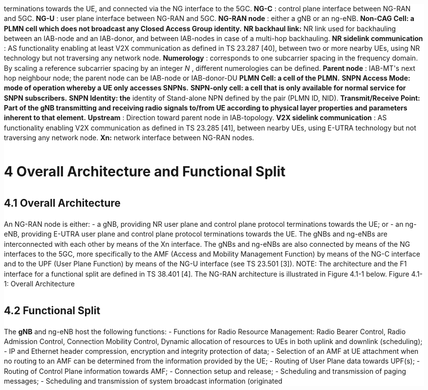 terminations towards the UE, and connected via the NG interface to the 5GC.
**NG-C** : control plane interface between NG-RAN and 5GC.
**NG-U** : user plane interface between NG-RAN and 5GC.
**NG-RAN node** : either a gNB or an ng-eNB.
**Non-CAG Cell: a PLMN cell which does not broadcast any Closed Access Group
identity.**
**NR backhaul link:** NR link used for backhauling between an IAB-node and an
IAB-donor, and between IAB-nodes in case of a multi-hop backhauling.
**NR sidelink communication** : AS functionality enabling at least V2X
communication as defined in TS 23.287 [40], between two or more nearby UEs,
using NR technology but not traversing any network node.
**Numerology** : corresponds to one subcarrier spacing in the frequency
domain. By scaling a reference subcarrier spacing by an integer _N_ ,
different numerologies can be defined.
**Parent node** : IAB-MT\'s next hop neighbour node; the parent node can be
IAB-node or IAB-donor-DU
**PLMN Cell: a cell of the PLMN.**
**SNPN Access Mode: mode of operation whereby a UE only accesses SNPNs.**
**SNPN-only cell: a cell that is only available for normal service for SNPN
subscribers.**
**SNPN Identity: the** identity of Stand-alone NPN defined by the pair (PLMN
ID, NID).
**Transmit/Receive Point: Part of the gNB transmitting and receiving radio
signals to/from UE according to physical layer properties and parameters
inherent to that element.**
**Upstream** : Direction toward parent node in IAB-topology.
**V2X sidelink communication** : AS functionality enabling V2X communication
as defined in TS 23.285 [41], between nearby UEs, using E-UTRA technology but
not traversing any network node.
**Xn:** network interface between NG-RAN nodes.
# 4 Overall Architecture and Functional Split
## 4.1 Overall Architecture
An NG-RAN node is either:
\- a gNB, providing NR user plane and control plane protocol terminations
towards the UE; or
\- an ng-eNB, providing E-UTRA user plane and control plane protocol
terminations towards the UE.
The gNBs and ng-eNBs are interconnected with each other by means of the Xn
interface. The gNBs and ng-eNBs are also connected by means of the NG
interfaces to the 5GC, more specifically to the AMF (Access and Mobility
Management Function) by means of the NG-C interface and to the UPF (User Plane
Function) by means of the NG-U interface (see TS 23.501 [3]).
NOTE: The architecture and the F1 interface for a functional split are defined
in TS 38.401 [4].
The NG-RAN architecture is illustrated in Figure 4.1-1 below.
Figure 4.1-1: Overall Architecture
## 4.2 Functional Split
The **gNB** and ng-eNB host the following functions:
\- Functions for Radio Resource Management: Radio Bearer Control, Radio
Admission Control, Connection Mobility Control, Dynamic allocation of
resources to UEs in both uplink and downlink (scheduling);
\- IP and Ethernet header compression, encryption and integrity protection of
data;
\- Selection of an AMF at UE attachment when no routing to an AMF can be
determined from the information provided by the UE;
\- Routing of User Plane data towards UPF(s);
\- Routing of Control Plane information towards AMF;
\- Connection setup and release;
\- Scheduling and transmission of paging messages;
\- Scheduling and transmission of system broadcast information (originated